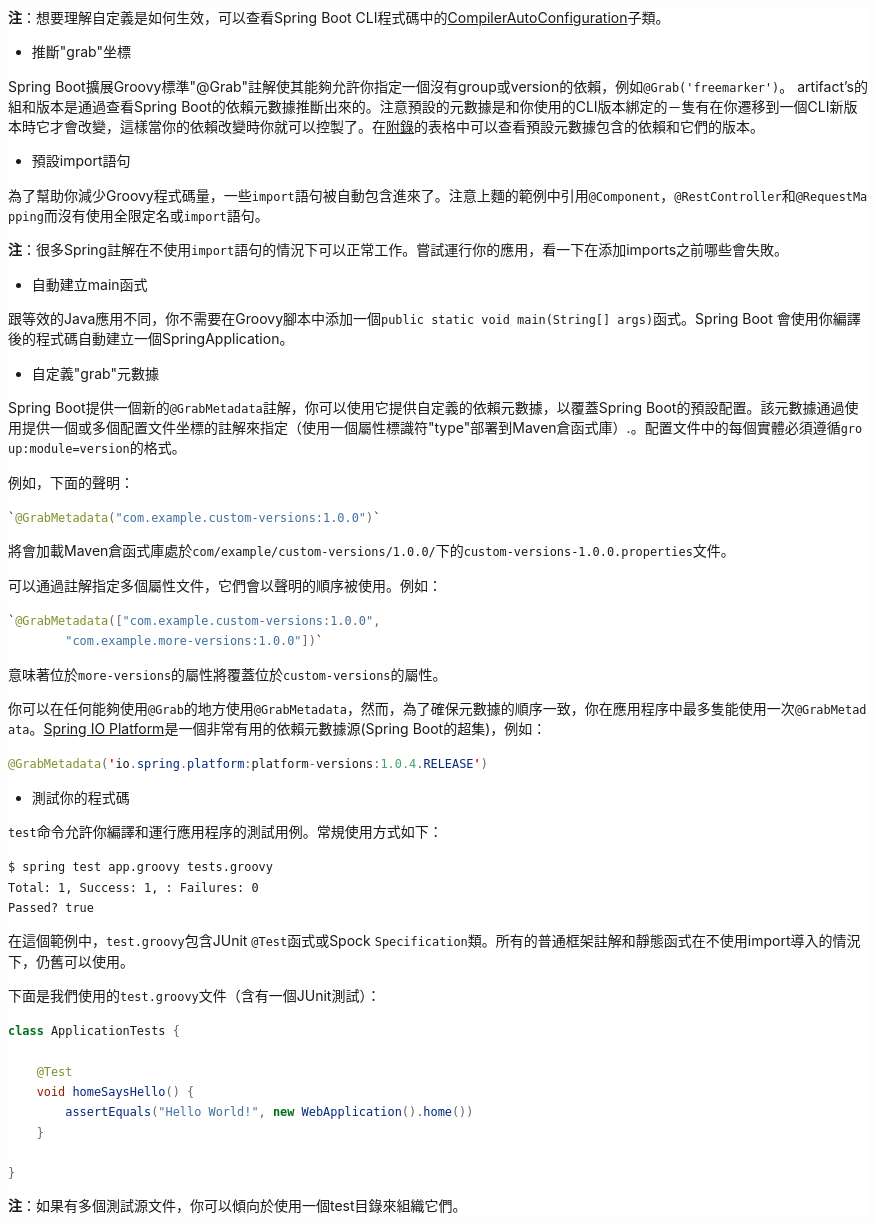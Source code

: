**注**：想要理解自定義是如何生效，可以查看Spring Boot CLI程式碼中的[CompilerAutoConfiguration](http://github.com/spring-projects/spring-boot/tree/master/spring-boot-cli/src/main/java/org/springframework/boot/cli/compiler/CompilerAutoConfiguration.java)子類。

- 推斷"grab"坐標

Spring Boot擴展Groovy標準"@Grab"註解使其能夠允許你指定一個沒有group或version的依賴，例如`@Grab('freemarker')`。
artifact’s的組和版本是通過查看Spring Boot的依賴元數據推斷出來的。注意預設的元數據是和你使用的CLI版本綁定的－隻有在你遷移到一個CLI新版本時它才會改變，這樣當你的依賴改變時你就可以控製了。在[附錄](http://docs.spring.io/spring-boot/docs/current-SNAPSHOT/reference/htmlsingle/#appendix-dependency-versions)的表格中可以查看預設元數據包含的依賴和它們的版本。

- 預設import語句

為了幫助你減少Groovy程式碼量，一些`import`語句被自動包含進來了。注意上麵的範例中引用`@Component`，`@RestController`和`@RequestMapping`而沒有使用全限定名或`import`語句。

**注**：很多Spring註解在不使用`import`語句的情況下可以正常工作。嘗試運行你的應用，看一下在添加imports之前哪些會失敗。

- 自動建立main函式

跟等效的Java應用不同，你不需要在Groovy腳本中添加一個`public static void main(String[] args)`函式。Spring Boot 會使用你編譯後的程式碼自動建立一個SpringApplication。

- 自定義"grab"元數據

Spring Boot提供一個新的`@GrabMetadata`註解，你可以使用它提供自定義的依賴元數據，以覆蓋Spring Boot的預設配置。該元數據通過使用提供一個或多個配置文件坐標的註解來指定（使用一個屬性標識符"type"部署到Maven倉函式庫）.。配置文件中的每個實體必須遵循`group:module=version`的格式。

例如，下面的聲明：
```java
`@GrabMetadata("com.example.custom-versions:1.0.0")`
```
將會加載Maven倉函式庫處於`com/example/custom-versions/1.0.0/`下的`custom-versions-1.0.0.properties`文件。

可以通過註解指定多個屬性文件，它們會以聲明的順序被使用。例如：
```java
`@GrabMetadata(["com.example.custom-versions:1.0.0",
        "com.example.more-versions:1.0.0"])`
```
意味著位於`more-versions`的屬性將覆蓋位於`custom-versions`的屬性。

你可以在任何能夠使用`@Grab`的地方使用`@GrabMetadata`，然而，為了確保元數據的順序一致，你在應用程序中最多隻能使用一次`@GrabMetadata`。[Spring IO Platform](http://platform.spring.io/)是一個非常有用的依賴元數據源(Spring Boot的超集)，例如：
```java
@GrabMetadata('io.spring.platform:platform-versions:1.0.4.RELEASE')
```
* 測試你的程式碼

`test`命令允許你編譯和運行應用程序的測試用例。常規使用方式如下：
```shell
$ spring test app.groovy tests.groovy
Total: 1, Success: 1, : Failures: 0
Passed? true
```
在這個範例中，`test.groovy`包含JUnit `@Test`函式或Spock `Specification`類。所有的普通框架註解和靜態函式在不使用import導入的情況下，仍舊可以使用。

下面是我們使用的`test.groovy`文件（含有一個JUnit測試）：
```java
class ApplicationTests {

    @Test
    void homeSaysHello() {
        assertEquals("Hello World!", new WebApplication().home())
    }

}
```
**注**：如果有多個測試源文件，你可以傾向於使用一個test目錄來組織它們。
